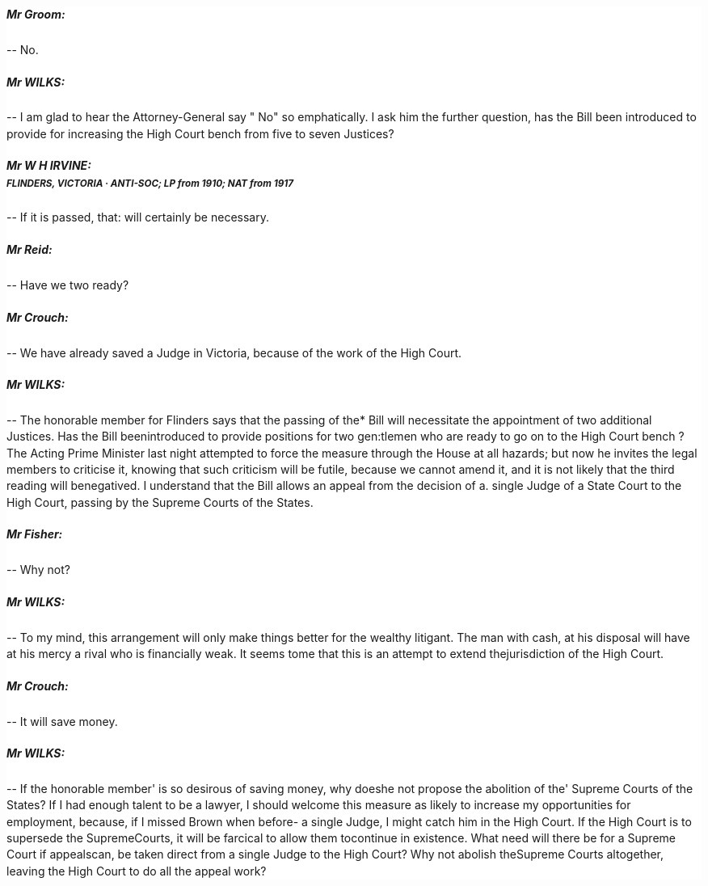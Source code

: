 ##### Mr Groom:

-- No. 

##### Mr WILKS:

-- I am glad to hear the Attorney-General say " No" so emphatically. I ask him the further question, has the Bill been introduced to provide for increasing the High Court bench from five to seven Justices? 

##### Mr W H IRVINE:<br><small class="text-muted">FLINDERS, VICTORIA &middot; ANTI-SOC; LP from 1910; NAT from 1917</small>

-- If it is passed, that: will certainly be necessary. 

##### Mr Reid:

-- Have we two ready? 

##### Mr Crouch:

-- We have already saved a Judge in Victoria, because of the work of the High Court. 

##### Mr WILKS:

-- The honorable member for Flinders says that the passing of the* Bill will necessitate the appointment of two additional Justices. Has the Bill beenintroduced to provide positions for two gen:tlemen who are ready to go on to the High Court bench ? The Acting Prime Minister last night attempted to force the measure through the House at all hazards; but now he invites the legal members to criticise it, knowing that such criticism will be futile, because we cannot amend it, and it is not likely that the third reading will benegatived. I understand that the Bill  allows  an appeal from the decision of a. single Judge of a State Court to the High Court, passing by the Supreme Courts of the States. 

##### Mr Fisher:

-- Why not? 

##### Mr WILKS:

-- To my mind, this arrangement will only make things better for the wealthy litigant. The man with cash, at his disposal will have at his mercy a rival who is financially weak. It seems tome that this is an attempt to extend thejurisdiction of the High Court. 

##### Mr Crouch:

-- It will save money. 

##### Mr WILKS:

-- If the honorable member' is so desirous of saving money, why doeshe not propose the abolition of the' Supreme Courts of the States? If I had enough talent to be a lawyer, I should welcome this measure as likely to increase my opportunities for employment, because, if I missed Brown when before- a single Judge, I might catch him in the High Court. If the High Court is to supersede the SupremeCourts, it will be farcical to allow them tocontinue in existence. What need will there be for a Supreme Court if appealscan, be taken direct from a single Judge to the High Court? Why not abolish theSupreme Courts altogether, leaving the High Court to do all the appeal work? 
